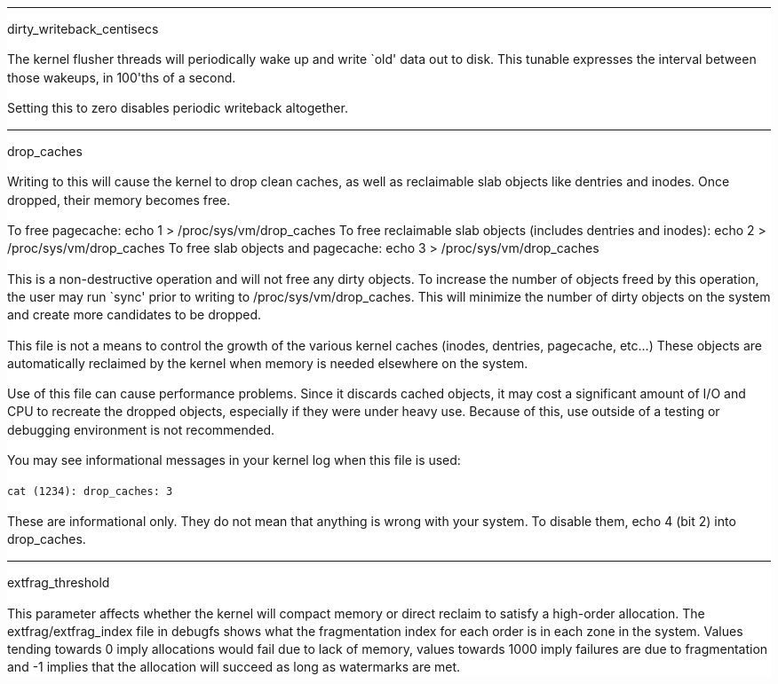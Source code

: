 ___

dirty_writeback_centisecs

The kernel flusher threads will periodically wake up and write `old' data
out to disk.  This tunable expresses the interval between those wakeups, in
100'ths of a second.

Setting this to zero disables periodic writeback altogether.

___

drop_caches

Writing to this will cause the kernel to drop clean caches, as well as
reclaimable slab objects like dentries and inodes.  Once dropped, their
memory becomes free.

To free pagecache:
	echo 1 > /proc/sys/vm/drop_caches
To free reclaimable slab objects (includes dentries and inodes):
	echo 2 > /proc/sys/vm/drop_caches
To free slab objects and pagecache:
	echo 3 > /proc/sys/vm/drop_caches

This is a non-destructive operation and will not free any dirty objects.
To increase the number of objects freed by this operation, the user may run
`sync' prior to writing to /proc/sys/vm/drop_caches.  This will minimize the
number of dirty objects on the system and create more candidates to be
dropped.

This file is not a means to control the growth of the various kernel caches
(inodes, dentries, pagecache, etc...)  These objects are automatically
reclaimed by the kernel when memory is needed elsewhere on the system.

Use of this file can cause performance problems.  Since it discards cached
objects, it may cost a significant amount of I/O and CPU to recreate the
dropped objects, especially if they were under heavy use.  Because of this,
use outside of a testing or debugging environment is not recommended.

You may see informational messages in your kernel log when this file is
used:

	cat (1234): drop_caches: 3

These are informational only.  They do not mean that anything is wrong
with your system.  To disable them, echo 4 (bit 2) into drop_caches.

___

extfrag_threshold

This parameter affects whether the kernel will compact memory or direct
reclaim to satisfy a high-order allocation. The extfrag/extfrag_index file in
debugfs shows what the fragmentation index for each order is in each zone in
the system. Values tending towards 0 imply allocations would fail due to lack
of memory, values towards 1000 imply failures are due to fragmentation and -1
implies that the allocation will succeed as long as watermarks are met.
